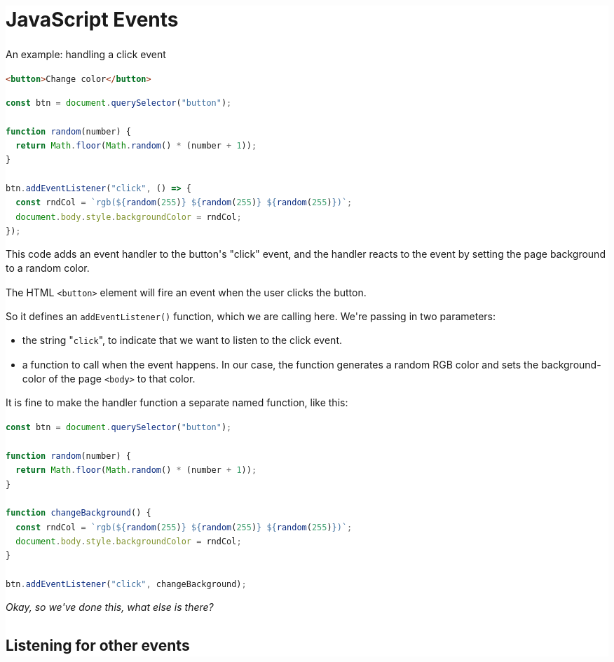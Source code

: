 # JavaScript Events

An example: handling a click event

```html
<button>Change color</button>
```

```js
const btn = document.querySelector("button");

function random(number) {
  return Math.floor(Math.random() * (number + 1));
}

btn.addEventListener("click", () => {
  const rndCol = `rgb(${random(255)} ${random(255)} ${random(255)})`;
  document.body.style.backgroundColor = rndCol;
});
```

This code adds an event handler to the button's "click" event, and the handler reacts to the event by setting the page background to a random color.

The HTML `<button>` element will fire an event when the user clicks the button.

So it defines an `addEventListener()` function, which we are calling here. We're passing in two parameters:

- the string "`click`", to indicate that we want to listen to the click event.

- a function to call when the event happens. In our case, the function generates a random RGB color and sets the background-color of the page `<body>` to that color.

It is fine to make the handler function a separate named function, like this:

```js
const btn = document.querySelector("button");

function random(number) {
  return Math.floor(Math.random() * (number + 1));
}

function changeBackground() {
  const rndCol = `rgb(${random(255)} ${random(255)} ${random(255)})`;
  document.body.style.backgroundColor = rndCol;
}

btn.addEventListener("click", changeBackground);
```

_Okay, so we've done this, what else is there?_

## Listening for other events
